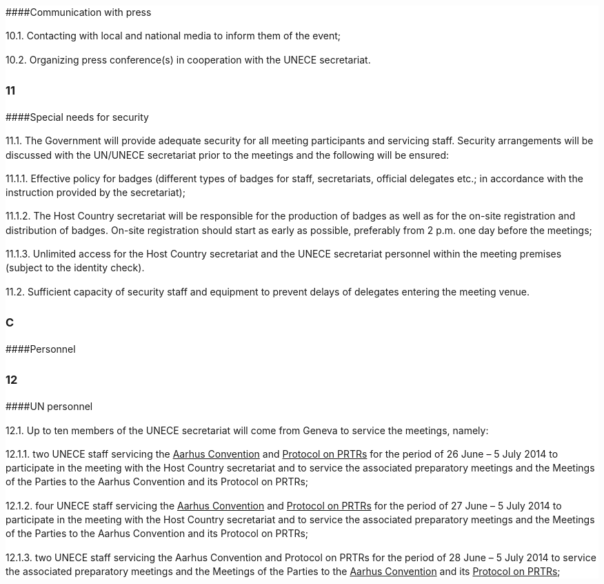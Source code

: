 ####Communication with press

10.1. Contacting with local and national media to inform them of the event;  

10.2. Organizing press conference(s) in cooperation with the UNECE secretariat.   

### 11  

####Special needs for security

11.1. The Government will provide adequate security for all meeting participants and servicing staff. Security arrangements will be discussed with the UN/UNECE secretariat prior to the meetings and the following will be ensured: 

11.1.1. Effective policy for badges (different types of badges for staff, secretariats, official delegates etc.; in accordance with the instruction provided by the secretariat);  

11.1.2. The Host Country secretariat will be responsible for the production of badges as well as for the on-site registration and distribution of badges. On-site registration should start as early as possible, preferably from 2 p.m. one day before the meetings;  

11.1.3. Unlimited access for the Host Country secretariat and the UNECE secretariat personnel within the meeting premises (subject to the identity check).    

11.2. Sufficient capacity of security staff and equipment to prevent delays of delegates entering the meeting venue.   

### C  

####Personnel

### 12  

####UN personnel

12.1. Up to ten members of the UNECE secretariat will come from Geneva to service the meetings, namely: 

12.1.1. two UNECE staff servicing the [Aarhus Convention](../../../../../../../../../../../../verdrag/convention/on/access/to/information/public/participation/in/etc/BWBV0001700/README.md) and [Protocol on PRTRs](../../../../../../../../../../../../verdrag/protocol/on/pollutant/release/and/transfer/registers/BWBV0002912/README.md) for the period of 26 June – 5 July 2014 to participate in the meeting with the Host Country secretariat and to service the associated preparatory meetings and the Meetings of the Parties to the Aarhus Convention and its Protocol on PRTRs;  

12.1.2. four UNECE staff servicing the [Aarhus Convention](../../../../../../../../../../../../verdrag/convention/on/access/to/information/public/participation/in/etc/BWBV0001700/README.md) and [Protocol on PRTRs](../../../../../../../../../../../../verdrag/protocol/on/pollutant/release/and/transfer/registers/BWBV0002912/README.md) for the period of 27 June – 5 July 2014 to participate in the meeting with the Host Country secretariat and to service the associated preparatory meetings and the Meetings of the Parties to the Aarhus Convention and its Protocol on PRTRs;  

12.1.3. two UNECE staff servicing the Aarhus Convention and Protocol on PRTRs for the period of 28 June – 5 July 2014 to service the associated preparatory meetings and the Meetings of the Parties to the [Aarhus Convention](../../../../../../../../../../../../verdrag/convention/on/access/to/information/public/participation/in/etc/BWBV0001700/README.md) and its [Protocol on PRTRs](../../../../../../../../../../../../verdrag/protocol/on/pollutant/release/and/transfer/registers/BWBV0002912/README.md);  
